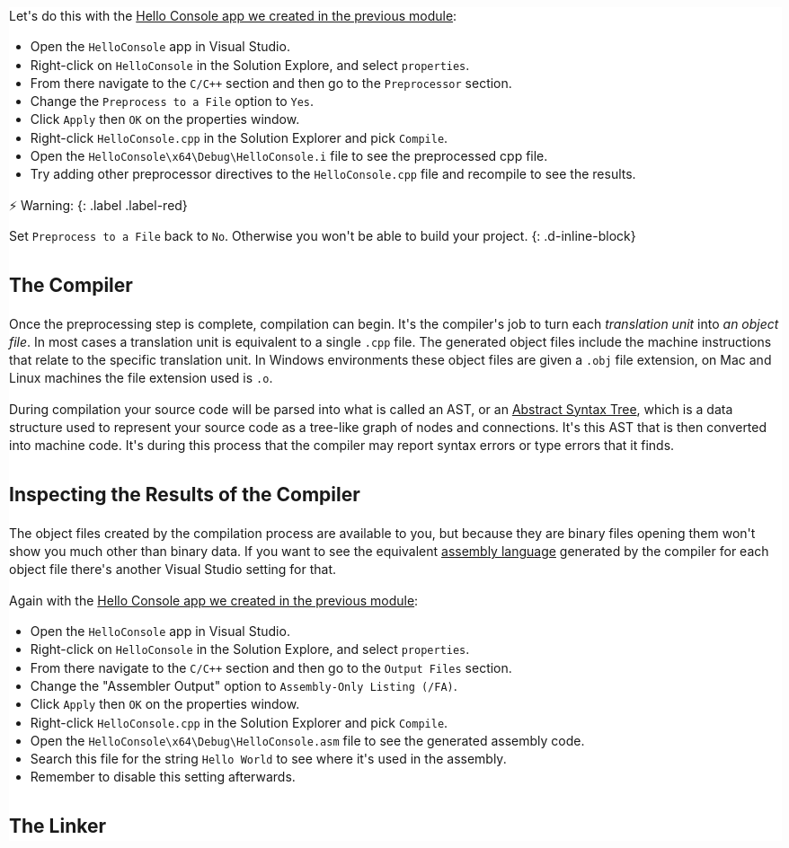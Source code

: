 Let's do this with the [Hello Console app we created in the previous module](/docs/01-cpp-and-visual-studio-tour/01-cpp-and-visual-studio-tour.html#a-tale-of-two-programs):

- Open the `HelloConsole` app in Visual Studio.
- Right-click on `HelloConsole` in the Solution Explore, and select `properties`.
- From there navigate to the `C/C++` section and then go to the `Preprocessor` section.
- Change the `Preprocess to a File` option to `Yes`.
- Click `Apply` then `OK` on the properties window.
- Right-click `HelloConsole.cpp` in the Solution Explorer and pick `Compile`.
- Open the `HelloConsole\x64\Debug\HelloConsole.i` file to see the preprocessed cpp file.
- Try adding other preprocessor directives to the `HelloConsole.cpp` file and recompile to see the results.

⚡ Warning:
{: .label .label-red}

Set `Preprocess to a File` back to `No`. Otherwise you won't be able to build your project.
{: .d-inline-block}

## The Compiler

Once the preprocessing step is complete, compilation can begin. It's the compiler's job to turn each _translation unit_ into _an object file_. In most cases a translation unit is equivalent to a single `.cpp` file. The generated object files include the machine instructions that relate to the specific translation unit. In Windows environments these object files are given a `.obj` file extension, on Mac and Linux machines the file extension used is `.o`.

During compilation your source code will be parsed into what is called an AST, or an [Abstract Syntax Tree](https://en.wikipedia.org/wiki/Abstract_syntax_tree), which is a data structure used to represent your source code as a tree-like graph of nodes and connections. It's this AST that is then converted into machine code. It's during this process that the compiler may report syntax errors or type errors that it finds.

## Inspecting the Results of the Compiler

The object files created by the compilation process are available to you, but because they are binary files opening them won't show you much other than binary data. If you want to see the equivalent [assembly language](https://en.wikipedia.org/wiki/Assembly_language) generated by the compiler for each object file there's another Visual Studio setting for that.

Again with the [Hello Console app we created in the previous module](/docs/01-cpp-and-visual-studio-tour/01-cpp-and-visual-studio-tour.html#a-tale-of-two-programs):

- Open the `HelloConsole` app in Visual Studio.
- Right-click on `HelloConsole` in the Solution Explore, and select `properties`.
- From there navigate to the `C/C++` section and then go to the `Output Files` section.
- Change the "Assembler Output" option to `Assembly-Only Listing (/FA)`.
- Click `Apply` then `OK` on the properties window.
- Right-click `HelloConsole.cpp` in the Solution Explorer and pick `Compile`.
- Open the `HelloConsole\x64\Debug\HelloConsole.asm` file to see the generated assembly code.
- Search this file for the string `Hello World` to see where it's used in the assembly.
- Remember to disable this setting afterwards.

## The Linker
